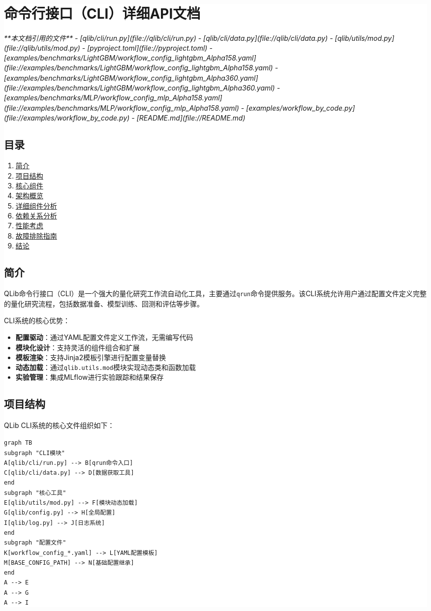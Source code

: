 # 命令行接口（CLI）详细API文档

<cite>
**本文档引用的文件**
- [qlib/cli/run.py](file://qlib/cli/run.py)
- [qlib/cli/data.py](file://qlib/cli/data.py)
- [qlib/utils/mod.py](file://qlib/utils/mod.py)
- [pyproject.toml](file://pyproject.toml)
- [examples/benchmarks/LightGBM/workflow_config_lightgbm_Alpha158.yaml](file://examples/benchmarks/LightGBM/workflow_config_lightgbm_Alpha158.yaml)
- [examples/benchmarks/LightGBM/workflow_config_lightgbm_Alpha360.yaml](file://examples/benchmarks/LightGBM/workflow_config_lightgbm_Alpha360.yaml)
- [examples/benchmarks/MLP/workflow_config_mlp_Alpha158.yaml](file://examples/benchmarks/MLP/workflow_config_mlp_Alpha158.yaml)
- [examples/workflow_by_code.py](file://examples/workflow_by_code.py)
- [README.md](file://README.md)
</cite>

## 目录
1. [简介](#简介)
2. [项目结构](#项目结构)
3. [核心组件](#核心组件)
4. [架构概览](#架构概览)
5. [详细组件分析](#详细组件分析)
6. [依赖关系分析](#依赖关系分析)
7. [性能考虑](#性能考虑)
8. [故障排除指南](#故障排除指南)
9. [结论](#结论)

## 简介

QLib命令行接口（CLI）是一个强大的量化研究工作流自动化工具，主要通过`qrun`命令提供服务。该CLI系统允许用户通过配置文件定义完整的量化研究流程，包括数据准备、模型训练、回测和评估等步骤。

CLI系统的核心优势：
- **配置驱动**：通过YAML配置文件定义工作流，无需编写代码
- **模块化设计**：支持灵活的组件组合和扩展
- **模板渲染**：支持Jinja2模板引擎进行配置变量替换
- **动态加载**：通过`qlib.utils.mod`模块实现动态类和函数加载
- **实验管理**：集成MLflow进行实验跟踪和结果保存

## 项目结构

QLib CLI系统的核心文件组织如下：

```mermaid
graph TB
subgraph "CLI模块"
A[qlib/cli/run.py] --> B[qrun命令入口]
C[qlib/cli/data.py] --> D[数据获取工具]
end
subgraph "核心工具"
E[qlib/utils/mod.py] --> F[模块动态加载]
G[qlib/config.py] --> H[全局配置]
I[qlib/log.py] --> J[日志系统]
end
subgraph "配置文件"
K[workflow_config_*.yaml] --> L[YAML配置模板]
M[BASE_CONFIG_PATH] --> N[基础配置继承]
end
A --> E
A --> G
A --> I
```